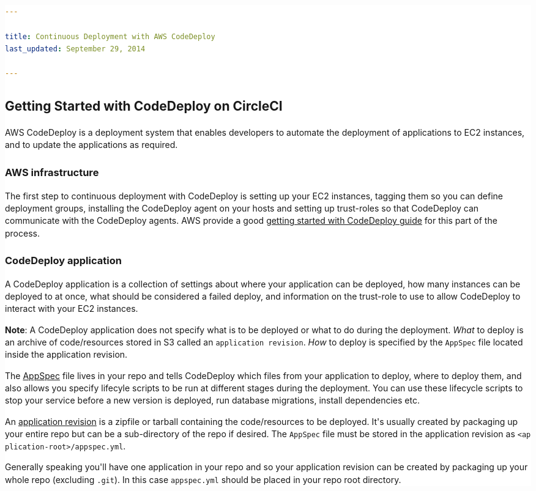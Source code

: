 ```yaml
---

title: Continuous Deployment with AWS CodeDeploy
last_updated: September 29, 2014

---
```


## Getting Started with CodeDeploy on CircleCI

AWS CodeDeploy is a deployment system that enables developers to automate the
deployment of applications to EC2 instances, and to update the applications as
required.

### AWS infrastructure
The first step to continuous deployment with CodeDeploy is setting up your EC2
instances, tagging them so you can define deployment groups, installing the
CodeDeploy agent on your hosts and setting up trust-roles so that CodeDeploy
can communicate with the CodeDeploy agents.
AWS provide a good [getting started with CodeDeploy guide][] for this part of
the process.

[getting started with CodeDeploy guide]: http://docs.aws.amazon.com/en_us/console/codedeploy/applications-user-guide


### CodeDeploy application
A CodeDeploy application is a collection of settings about where your
application can be deployed, how many instances can be deployed to at once,
what should be considered a failed deploy, and information on the trust-role to
use to allow CodeDeploy to interact with your EC2 instances.

**Note**: A CodeDeploy application does not specify what is to be deployed or what to
do during the deployment.
*What* to deploy is an archive of code/resources stored in S3 called an
`application revision`.
*How* to deploy is specified by the `AppSpec` file located inside the
application revision.

The [AppSpec][] file lives in your repo and tells CodeDeploy which files from
your application to deploy, where to deploy them, and also allows you specify
lifecyle scripts to be run at different stages during the deployment. You can
use these lifecycle scripts to stop your service before a new version is
deployed, run database migrations, install dependencies etc.

An [application revision][] is a zipfile or tarball containing the code/resources
to be deployed. It's usually created by packaging up your entire repo but can
be a sub-directory of the repo if desired. The `AppSpec` file must be stored
in the application revision as `<application-root>/appspec.yml`.

Generally speaking you'll have one application in your repo and so your
application revision can be created by packaging up your whole repo (excluding
`.git`). In this case `appspec.yml` should be placed in your repo root directory.


[AppSpec]: http://docs.aws.amazon.com/codedeploy/latest/userguide/writing-app-spec.html
[application revision]: http://docs.aws.amazon.com/codedeploy/latest/userguide/how-to-prepare-revision.html
[S3]: http://aws.amazon.com/s3/
[CodeDeploy console]: https://console.aws.amazon.com/codedeploy/home
[creating a new application]: https://console.aws.amazon.com/codedeploy/home#/applications/new
[IAM user]: http://docs.aws.amazon.com/general/latest/gr/root-vs-iam.html
[CodeDeploy IAM docs]: http://docs.aws.amazon.com/codedeploy/latest/userguide/access-permissions.html
[substitution variables]: #key-patterns
[circle.yml]: /docs/configuration#deployment